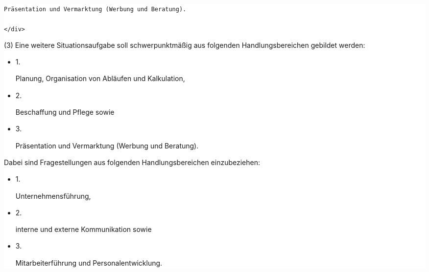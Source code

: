     Präsentation und Vermarktung (Werbung und Beratung).
    
    </div>

</div>

<div class="jurAbsatz">

(3) Eine weitere Situationsaufgabe soll schwerpunktmäßig aus folgenden
Handlungsbereichen gebildet werden:

  - 1\.
    
    <div>
    
    Planung, Organisation von Abläufen und Kalkulation,
    
    </div>

  - 2\.
    
    <div>
    
    Beschaffung und Pflege sowie
    
    </div>

  - 3\.
    
    <div>
    
    Präsentation und Vermarktung (Werbung und Beratung).
    
    </div>

Dabei sind Fragestellungen aus folgenden Handlungsbereichen
einzubeziehen:

  - 1\.
    
    <div>
    
    Unternehmensführung,
    
    </div>

  - 2\.
    
    <div>
    
    interne und externe Kommunikation sowie
    
    </div>

  - 3\.
    
    <div>
    
    Mitarbeiterführung und Personalentwicklung.
    
    </div>

</div>

<div class="jurAbsatz">
